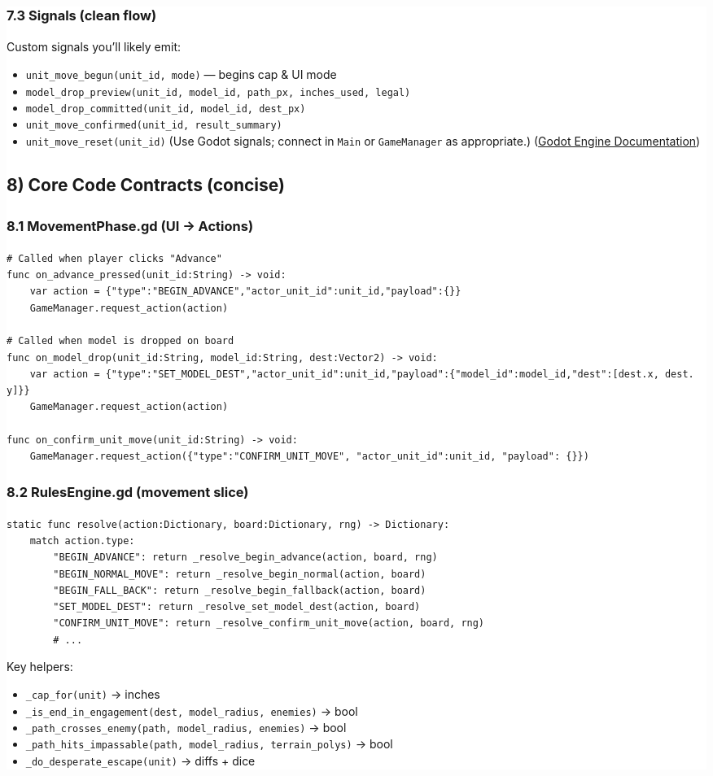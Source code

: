 ### 7.3 Signals (clean flow)

Custom signals you’ll likely emit:

* `unit_move_begun(unit_id, mode)` — begins cap & UI mode
* `model_drop_preview(unit_id, model_id, path_px, inches_used, legal)`
* `model_drop_committed(unit_id, model_id, dest_px)`
* `unit_move_confirmed(unit_id, result_summary)`
* `unit_move_reset(unit_id)`
  (Use Godot signals; connect in `Main` or `GameManager` as appropriate.) ([Godot Engine Documentation][5])

## 8) Core Code Contracts (concise)

### 8.1 MovementPhase.gd (UI → Actions)

```gdscript
# Called when player clicks "Advance"
func on_advance_pressed(unit_id:String) -> void:
    var action = {"type":"BEGIN_ADVANCE","actor_unit_id":unit_id,"payload":{}}
    GameManager.request_action(action)

# Called when model is dropped on board
func on_model_drop(unit_id:String, model_id:String, dest:Vector2) -> void:
    var action = {"type":"SET_MODEL_DEST","actor_unit_id":unit_id,"payload":{"model_id":model_id,"dest":[dest.x, dest.y]}}
    GameManager.request_action(action)

func on_confirm_unit_move(unit_id:String) -> void:
    GameManager.request_action({"type":"CONFIRM_UNIT_MOVE", "actor_unit_id":unit_id, "payload": {}})
```

### 8.2 RulesEngine.gd (movement slice)

```gdscript
static func resolve(action:Dictionary, board:Dictionary, rng) -> Dictionary:
    match action.type:
        "BEGIN_ADVANCE": return _resolve_begin_advance(action, board, rng)
        "BEGIN_NORMAL_MOVE": return _resolve_begin_normal(action, board)
        "BEGIN_FALL_BACK": return _resolve_begin_fallback(action, board)
        "SET_MODEL_DEST": return _resolve_set_model_dest(action, board)
        "CONFIRM_UNIT_MOVE": return _resolve_confirm_unit_move(action, board, rng)
        # ...
```

Key helpers:

* `_cap_for(unit)` → inches
* `_is_end_in_engagement(dest, model_radius, enemies)` → bool
* `_path_crosses_enemy(path, model_radius, enemies)` → bool
* `_path_hits_impassable(path, model_radius, terrain_polys)` → bool
* `_do_desperate_escape(unit)` → diffs + dice


[1]: https://wahapedia.ru/wh40k10ed/the-rules/core-rules/ "Core Rules"
[2]: https://docs.godotengine.org/en/4.4/classes/class_camera2d.html?utm_source=chatgpt.com "Camera2D — Godot Engine (4.4) documentation in English"
[3]: https://docs.godotengine.org/en/4.4/classes/class_splitcontainer.html?utm_source=chatgpt.com "SplitContainer — Godot Engine (4.4) documentation in English"
[4]: https://docs.godotengine.org/en/4.4/classes/class_vsplitcontainer.html?utm_source=chatgpt.com "VSplitContainer — Godot Engine (4.4) documentation in English"
[5]: https://docs.godotengine.org/en/4.4/getting_started/step_by_step/signals.html?utm_source=chatgpt.com "Using signals — Godot Engine (4.4) documentation in English"
[6]: https://docs.godotengine.org/en/4.4/classes/class_inputmap.html?utm_source=chatgpt.com "InputMap — Godot Engine (4.4) documentation in English"